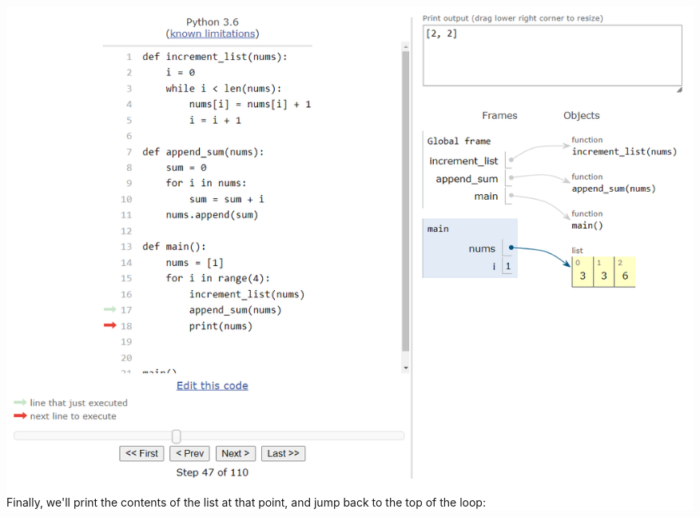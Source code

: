 ![Tutor 47](/images/lab13/tutor11_47.png)

Finally, we'll print the contents of the list at that point, and jump back to the top of the loop:
